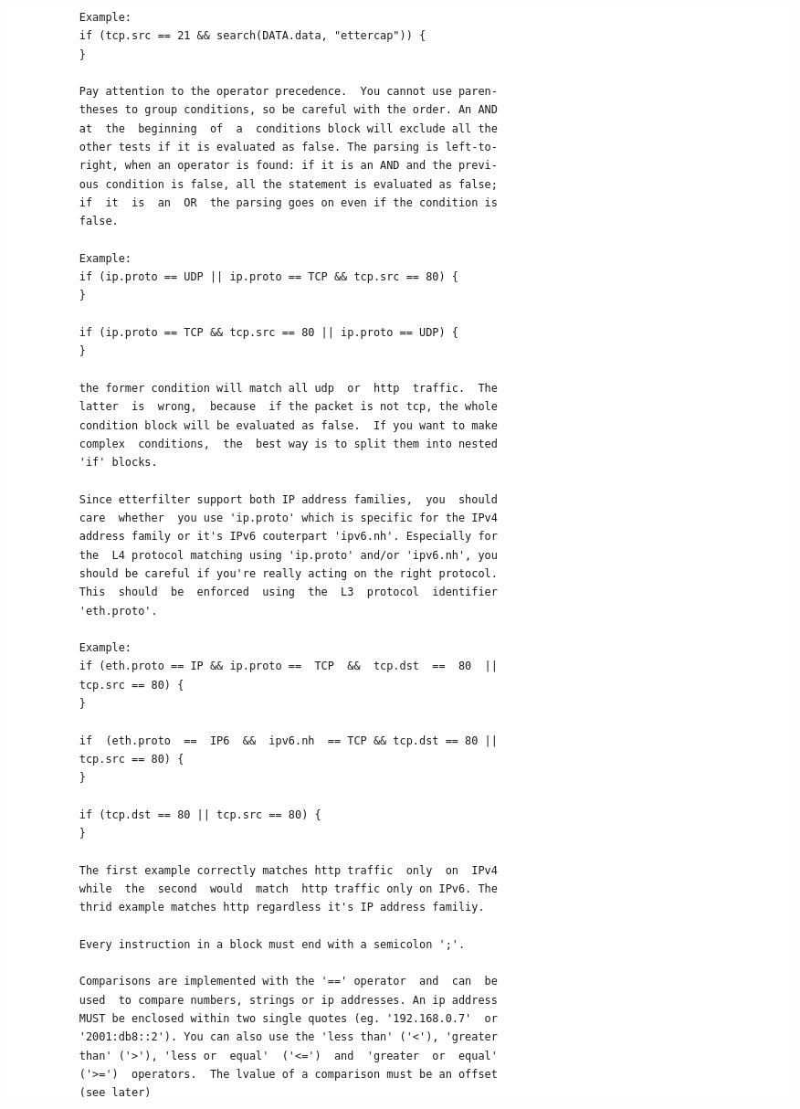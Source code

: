                Example:
               if (tcp.src == 21 && search(DATA.data, "ettercap")) {
               }
 
               Pay attention to the operator precedence.  You cannot use paren-
               theses to group conditions, so be careful with the order. An AND
               at  the  beginning  of  a  conditions block will exclude all the
               other tests if it is evaluated as false. The parsing is left-to-
               right, when an operator is found: if it is an AND and the previ-
               ous condition is false, all the statement is evaluated as false;
               if  it  is  an  OR  the parsing goes on even if the condition is
               false.
 
               Example:
               if (ip.proto == UDP || ip.proto == TCP && tcp.src == 80) {
               }
 
               if (ip.proto == TCP && tcp.src == 80 || ip.proto == UDP) {
               }
 
               the former condition will match all udp  or  http  traffic.  The
               latter  is  wrong,  because  if the packet is not tcp, the whole
               condition block will be evaluated as false.  If you want to make
               complex  conditions,  the  best way is to split them into nested
               'if' blocks.
 
               Since etterfilter support both IP address families,  you  should
               care  whether  you use 'ip.proto' which is specific for the IPv4
               address family or it's IPv6 couterpart 'ipv6.nh'. Especially for
               the  L4 protocol matching using 'ip.proto' and/or 'ipv6.nh', you
               should be careful if you're really acting on the right protocol.
               This  should  be  enforced  using  the  L3  protocol  identifier
               'eth.proto'.
 
               Example:
               if (eth.proto == IP && ip.proto ==  TCP  &&  tcp.dst  ==  80  ||
               tcp.src == 80) {
               }
 
               if  (eth.proto  ==  IP6  &&  ipv6.nh  == TCP && tcp.dst == 80 ||
               tcp.src == 80) {
               }
 
               if (tcp.dst == 80 || tcp.src == 80) {
               }
 
               The first example correctly matches http traffic  only  on  IPv4
               while  the  second  would  match  http traffic only on IPv6. The
               thrid example matches http regardless it's IP address familiy.
 
               Every instruction in a block must end with a semicolon ';'.
 
               Comparisons are implemented with the '==' operator  and  can  be
               used  to compare numbers, strings or ip addresses. An ip address
               MUST be enclosed within two single quotes (eg. '192.168.0.7'  or
               '2001:db8::2'). You can also use the 'less than' ('<'), 'greater
               than' ('>'), 'less or  equal'  ('<=')  and  'greater  or  equal'
               ('>=')  operators.  The lvalue of a comparison must be an offset
               (see later)
 